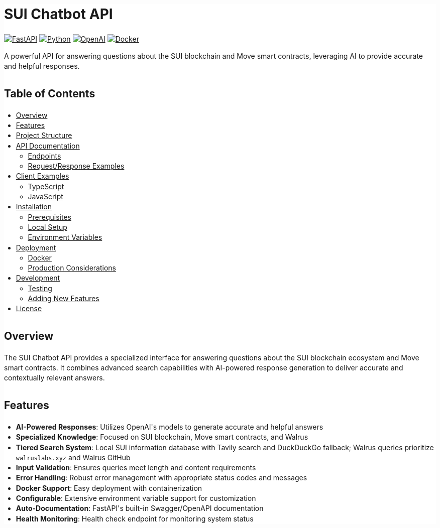 # SUI Chatbot API

[![FastAPI](https://img.shields.io/badge/FastAPI-0.104.0-009688.svg?style=flat&logo=FastAPI&logoColor=white)](https://fastapi.tiangolo.com/)
[![Python](https://img.shields.io/badge/Python-3.9+-3776AB.svg?style=flat&logo=python&logoColor=white)](https://www.python.org/)
[![OpenAI](https://img.shields.io/badge/OpenAI-API-412991.svg?style=flat&logo=openai&logoColor=white)](https://openai.com/)
[![Docker](https://img.shields.io/badge/Docker-Enabled-2496ED.svg?style=flat&logo=docker&logoColor=white)](https://www.docker.com/)

A powerful API for answering questions about the SUI blockchain and Move smart contracts, leveraging AI to provide accurate and helpful responses.

## Table of Contents

- [Overview](#overview)
- [Features](#features)
- [Project Structure](#project-structure)
- [API Documentation](#api-documentation)
  - [Endpoints](#endpoints)
  - [Request/Response Examples](#requestresponse-examples)
- [Client Examples](#client-examples)
  - [TypeScript](#typescript)
  - [JavaScript](#javascript)
- [Installation](#installation)
  - [Prerequisites](#prerequisites)
  - [Local Setup](#local-setup)
  - [Environment Variables](#environment-variables)
- [Deployment](#deployment)
  - [Docker](#docker)
  - [Production Considerations](#production-considerations)
- [Development](#development)
  - [Testing](#testing)
  - [Adding New Features](#adding-new-features)
- [License](#license)

## Overview

The SUI Chatbot API provides a specialized interface for answering questions about the SUI blockchain ecosystem and Move smart contracts. It combines advanced search capabilities with AI-powered response generation to deliver accurate and contextually relevant answers.

## Features

- **AI-Powered Responses**: Utilizes OpenAI's models to generate accurate and helpful answers
- **Specialized Knowledge**: Focused on SUI blockchain, Move smart contracts, and Walrus
- **Tiered Search System**: Local SUI information database with Tavily search and DuckDuckGo fallback; Walrus queries prioritize `walruslabs.xyz` and Walrus GitHub
- **Input Validation**: Ensures queries meet length and content requirements
- **Error Handling**: Robust error management with appropriate status codes and messages
- **Docker Support**: Easy deployment with containerization
- **Configurable**: Extensive environment variable support for customization
- **Auto-Documentation**: FastAPI's built-in Swagger/OpenAPI documentation
- **Health Monitoring**: Health check endpoint for monitoring system status
